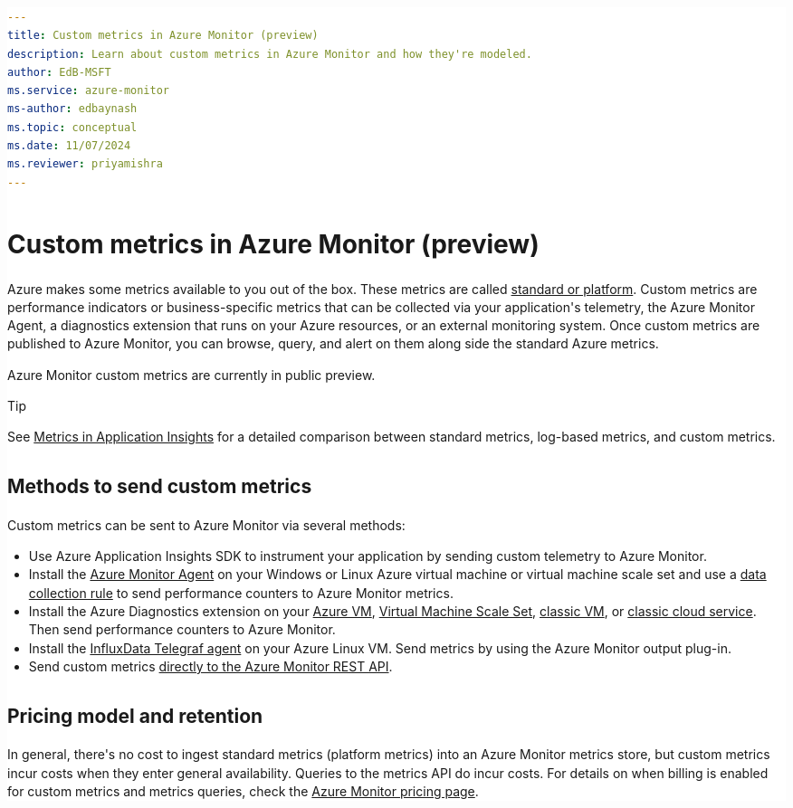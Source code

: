 ```yaml
---
title: Custom metrics in Azure Monitor (preview)
description: Learn about custom metrics in Azure Monitor and how they're modeled.
author: EdB-MSFT
ms.service: azure-monitor
ms-author: edbaynash
ms.topic: conceptual
ms.date: 11/07/2024
ms.reviewer: priyamishra
---
```

# Custom metrics in Azure Monitor (preview)

Azure makes some metrics available to you out of the box. These metrics are called [standard or platform](./metrics-supported.md). Custom metrics are performance indicators or business-specific metrics that can be collected via your application's telemetry, the Azure Monitor Agent, a diagnostics extension that runs on your Azure resources, or an external monitoring system. Once custom metrics are published to Azure Monitor, you can browse, query, and alert on them along side the standard Azure metrics.

Azure Monitor custom metrics are currently in public preview.

> [!TIP]
> See [Metrics in Application Insights](./../app/metrics-overview.md) for a detailed comparison between standard metrics, log-based metrics, and custom metrics.

## Methods to send custom metrics

Custom metrics can be sent to Azure Monitor via several methods:

* Use Azure Application Insights SDK to instrument your application by sending custom telemetry to Azure Monitor.
* Install the [Azure Monitor Agent](../agents/azure-monitor-agent-overview.md) on your Windows or Linux Azure virtual machine or virtual machine scale set and use a [data collection rule](../agents/azure-monitor-agent-data-collection.md) to send performance counters to Azure Monitor metrics.
* Install the Azure Diagnostics extension on your [Azure VM](../essentials/collect-custom-metrics-guestos-resource-manager-vm.md), [Virtual Machine Scale Set](../essentials/collect-custom-metrics-guestos-resource-manager-vmss.md), [classic VM](../essentials/collect-custom-metrics-guestos-vm-classic.md), or [classic cloud service](../essentials/collect-custom-metrics-guestos-vm-cloud-service-classic.md). Then send performance counters to Azure Monitor.
* Install the [InfluxData Telegraf agent](../essentials/collect-custom-metrics-linux-telegraf.md) on your Azure Linux VM. Send metrics by using the Azure Monitor output plug-in.
* Send custom metrics [directly to the Azure Monitor REST API](./metrics-store-custom-rest-api.md).

## Pricing model and retention

In general, there's no cost to ingest standard metrics (platform metrics) into an Azure Monitor metrics store, but custom metrics incur costs when they enter general availability. Queries to the metrics API do incur costs. For details on when billing is enabled for custom metrics and metrics queries, check the [Azure Monitor pricing page](https://azure.microsoft.com/pricing/details/monitor/).
